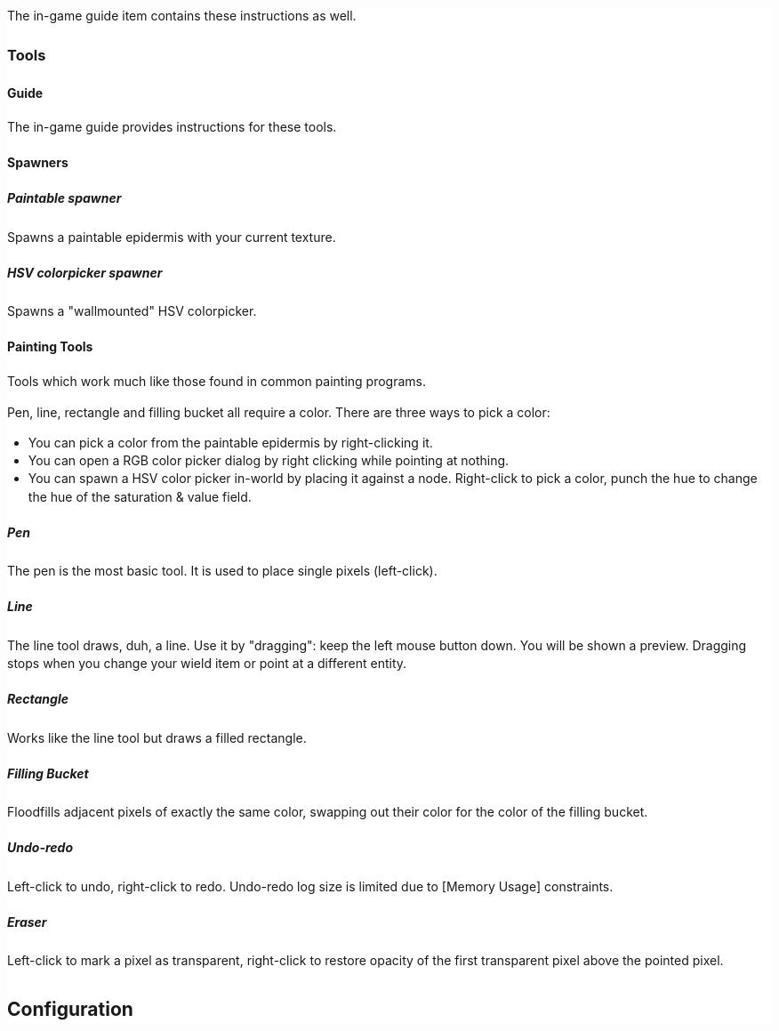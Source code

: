 The in-game guide item contains these instructions as well.

### Tools

#### Guide

The in-game guide provides instructions for these tools.

#### Spawners

##### Paintable spawner

Spawns a paintable epidermis with your current texture.

##### HSV colorpicker spawner

Spawns a "wallmounted" HSV colorpicker.

#### Painting Tools

Tools which work much like those found in common painting programs.

Pen, line, rectangle and filling bucket all require a color. There are three ways to pick a color:

* You can pick a color from the paintable epidermis by right-clicking it.
* You can open a RGB color picker dialog by right clicking while pointing at nothing.
* You can spawn a HSV color picker in-world by placing it against a node. Right-click to pick a color, punch the hue to change the hue of the saturation & value field.

##### Pen

The pen is the most basic tool. It is used to place single pixels (left-click).

##### Line

The line tool draws, duh, a line. Use it by "dragging": keep the left mouse button down. You will be shown a preview. Dragging stops when you change your wield item or point at a different entity.

##### Rectangle

Works like the line tool but draws a filled rectangle.

##### Filling Bucket

Floodfills adjacent pixels of exactly the same color, swapping out their color for the color of the filling bucket.

##### Undo-redo

Left-click to undo, right-click to redo. Undo-redo log size is limited due to [Memory Usage] constraints.

##### Eraser

Left-click to mark a pixel as transparent, right-click to restore opacity of the first transparent pixel above the pointed pixel.

## Configuration
